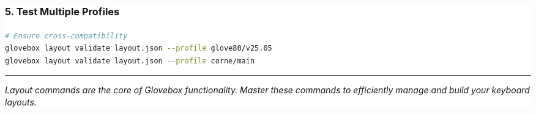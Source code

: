 ### 5. Test Multiple Profiles
```bash
# Ensure cross-compatibility
glovebox layout validate layout.json --profile glove80/v25.05
glovebox layout validate layout.json --profile corne/main
```

---

*Layout commands are the core of Glovebox functionality. Master these commands to efficiently manage and build your keyboard layouts.*